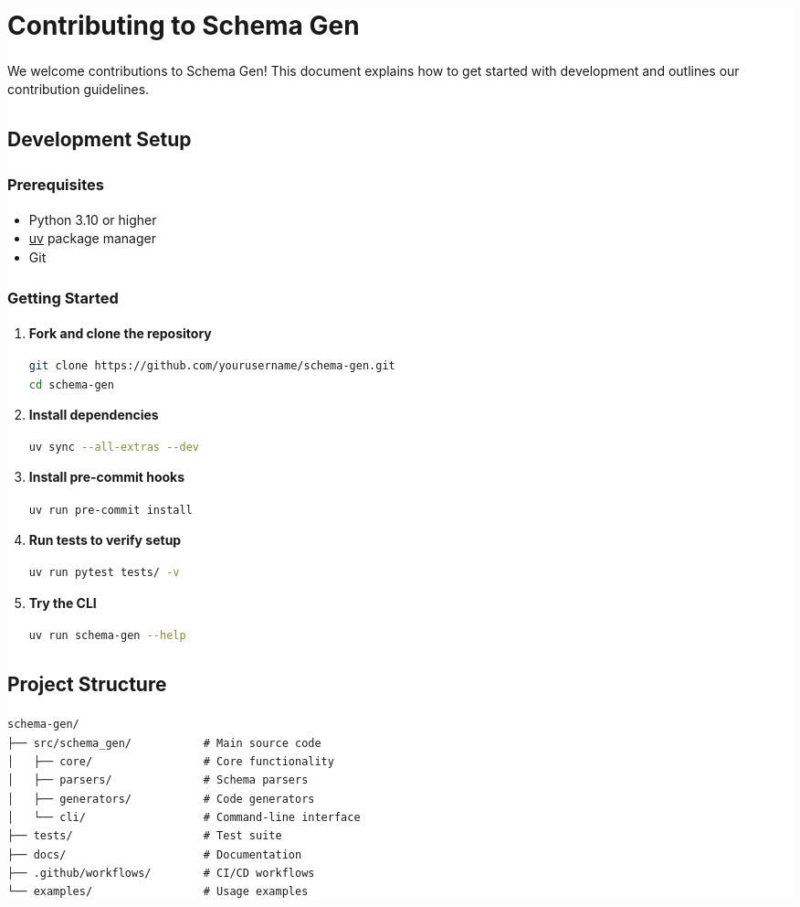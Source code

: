 # Contributing to Schema Gen

We welcome contributions to Schema Gen! This document explains how to get started with development and outlines our contribution guidelines.

## Development Setup

### Prerequisites

- Python 3.10 or higher
- [uv](https://docs.astral.sh/uv/) package manager
- Git

### Getting Started

1. **Fork and clone the repository**
   ```bash
   git clone https://github.com/yourusername/schema-gen.git
   cd schema-gen
   ```

2. **Install dependencies**
   ```bash
   uv sync --all-extras --dev
   ```

3. **Install pre-commit hooks**
   ```bash
   uv run pre-commit install
   ```

4. **Run tests to verify setup**
   ```bash
   uv run pytest tests/ -v
   ```

5. **Try the CLI**
   ```bash
   uv run schema-gen --help
   ```

## Project Structure

```
schema-gen/
├── src/schema_gen/           # Main source code
│   ├── core/                 # Core functionality
│   ├── parsers/              # Schema parsers
│   ├── generators/           # Code generators
│   └── cli/                  # Command-line interface
├── tests/                    # Test suite
├── docs/                     # Documentation
├── .github/workflows/        # CI/CD workflows
└── examples/                 # Usage examples
```
